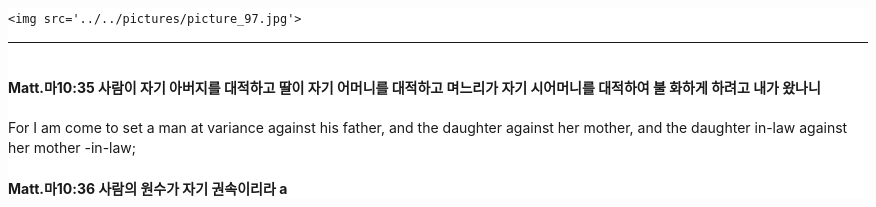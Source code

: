     <img src='../../pictures/picture_97.jpg'>
  </div>
</div>

---

<div class="columns">
  <div class="scriptures">
    <br>
    <div class="scripture">
      <b>Matt.마10:35 사람이 자기 아버지를 대적하고 딸이 자기 어머니를 대적하고 며느리가 자기 시어머니를 대적하여 불 화하게 하려고 내가 왔나니 
      </b>
    </div>
    <br>
    <div class="scripture">For I am come to set a man at variance against his father, and the daughter against her mother, and the daughter in-law against her mother -in-law; 
    </div>
    <br>
    <div class="scripture">
      <b>Matt.마10:36 사람의 원수가 자기 권속이리라 a